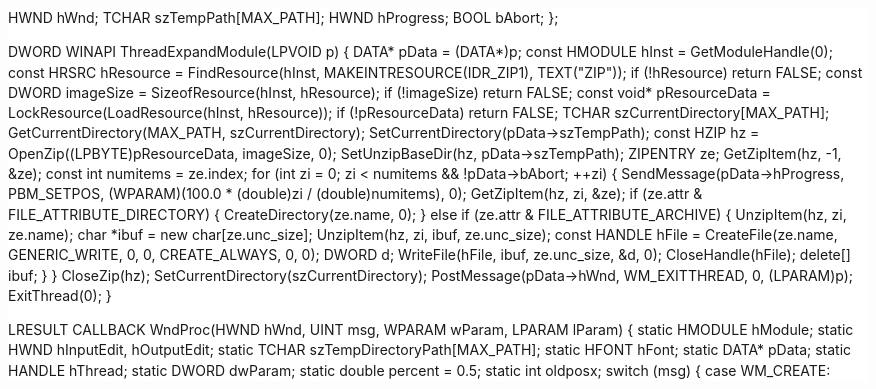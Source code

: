   HWND hWnd;
  TCHAR szTempPath[MAX_PATH];
  HWND hProgress;
  BOOL bAbort;
};

DWORD WINAPI ThreadExpandModule(LPVOID p)
{
  DATA* pData = (DATA*)p;
  const HMODULE hInst = GetModuleHandle(0);
  const HRSRC hResource = FindResource(hInst, MAKEINTRESOURCE(IDR_ZIP1), TEXT("ZIP"));
  if (!hResource) return FALSE;
  const DWORD imageSize = SizeofResource(hInst, hResource);
  if (!imageSize) return FALSE;
  const void* pResourceData = LockResource(LoadResource(hInst, hResource));
  if (!pResourceData) return FALSE;
  TCHAR szCurrentDirectory[MAX_PATH];
  GetCurrentDirectory(MAX_PATH, szCurrentDirectory);
  SetCurrentDirectory(pData->szTempPath);
  const HZIP hz = OpenZip((LPBYTE)pResourceData, imageSize, 0);
  SetUnzipBaseDir(hz, pData->szTempPath);
  ZIPENTRY ze;
  GetZipItem(hz, -1, &ze);
  const int numitems = ze.index;
  for (int zi = 0; zi < numitems && !pData->bAbort; ++zi)
  {
    SendMessage(pData->hProgress, PBM_SETPOS, (WPARAM)(100.0 * (double)zi / (double)numitems), 0);
    GetZipItem(hz, zi, &ze);
    if (ze.attr & FILE_ATTRIBUTE_DIRECTORY)
    {
      CreateDirectory(ze.name, 0);
    }
    else if (ze.attr & FILE_ATTRIBUTE_ARCHIVE)
    {
      UnzipItem(hz, zi, ze.name);
      char *ibuf = new char[ze.unc_size];
      UnzipItem(hz, zi, ibuf, ze.unc_size);
      const HANDLE hFile = CreateFile(ze.name, GENERIC_WRITE, 0, 0, CREATE_ALWAYS, 0, 0);
      DWORD d;
      WriteFile(hFile, ibuf, ze.unc_size, &d, 0);
      CloseHandle(hFile);
      delete[] ibuf;
    }
  }
  CloseZip(hz);
  SetCurrentDirectory(szCurrentDirectory);
  PostMessage(pData->hWnd, WM_EXITTHREAD, 0, (LPARAM)p);
  ExitThread(0);
}

LRESULT CALLBACK WndProc(HWND hWnd, UINT msg, WPARAM wParam, LPARAM lParam)
{
  static HMODULE hModule;
  static HWND hInputEdit, hOutputEdit;
  static TCHAR szTempDirectoryPath[MAX_PATH];
  static HFONT hFont;
  static DATA* pData;
  static HANDLE hThread;
  static DWORD dwParam;
  static double percent = 0.5;
  static int oldposx;
  switch (msg)
  {
  case WM_CREATE: